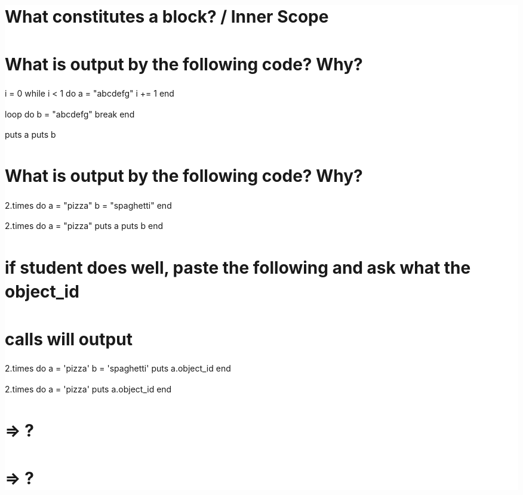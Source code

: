 
# What constitutes a block? / Inner Scope


# What is output by the following code? Why?
i = 0
while i < 1 do
  a = "abcdefg"
  i += 1
end

loop do
  b = "abcdefg"
  break
end

puts a
puts b


# What is output by the following code? Why?
2.times do
  a = "pizza"
  b = "spaghetti"
end

2.times do
  a = "pizza"
  puts a
  puts b
end


# if student does well, paste the following and ask what the object_id
# calls will output
2.times do
  a = 'pizza'
  b = 'spaghetti'
  puts a.object_id
end

2.times do
  a = 'pizza'
  puts a.object_id
end
# => ?
# => ?
